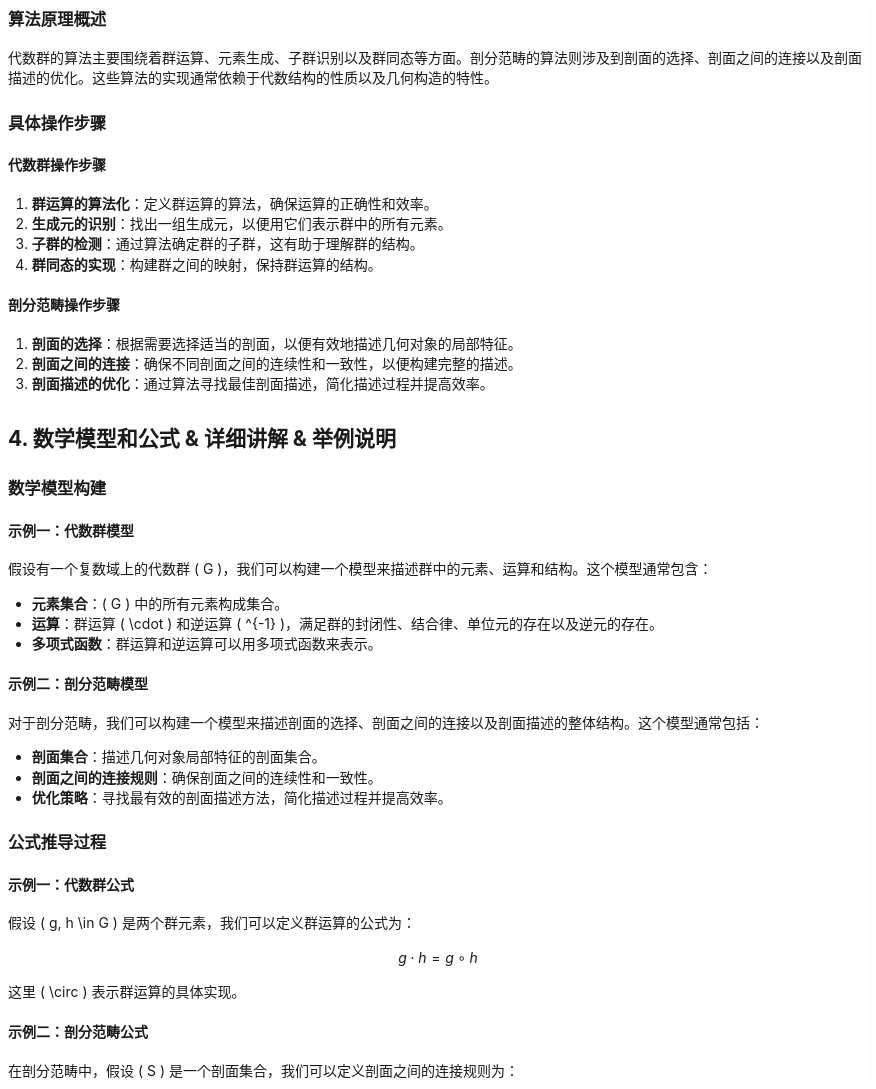 ### 算法原理概述

代数群的算法主要围绕着群运算、元素生成、子群识别以及群同态等方面。剖分范畴的算法则涉及到剖面的选择、剖面之间的连接以及剖面描述的优化。这些算法的实现通常依赖于代数结构的性质以及几何构造的特性。

### 具体操作步骤

#### 代数群操作步骤

1. **群运算的算法化**：定义群运算的算法，确保运算的正确性和效率。
2. **生成元的识别**：找出一组生成元，以便用它们表示群中的所有元素。
3. **子群的检测**：通过算法确定群的子群，这有助于理解群的结构。
4. **群同态的实现**：构建群之间的映射，保持群运算的结构。

#### 剖分范畴操作步骤

1. **剖面的选择**：根据需要选择适当的剖面，以便有效地描述几何对象的局部特征。
2. **剖面之间的连接**：确保不同剖面之间的连续性和一致性，以便构建完整的描述。
3. **剖面描述的优化**：通过算法寻找最佳剖面描述，简化描述过程并提高效率。

## 4. 数学模型和公式 & 详细讲解 & 举例说明

### 数学模型构建

#### 示例一：代数群模型

假设有一个复数域上的代数群 \( G \)，我们可以构建一个模型来描述群中的元素、运算和结构。这个模型通常包含：

- **元素集合**：\( G \) 中的所有元素构成集合。
- **运算**：群运算 \( \cdot \) 和逆运算 \( ^{-1} \)，满足群的封闭性、结合律、单位元的存在以及逆元的存在。
- **多项式函数**：群运算和逆运算可以用多项式函数来表示。

#### 示例二：剖分范畴模型

对于剖分范畴，我们可以构建一个模型来描述剖面的选择、剖面之间的连接以及剖面描述的整体结构。这个模型通常包括：

- **剖面集合**：描述几何对象局部特征的剖面集合。
- **剖面之间的连接规则**：确保剖面之间的连续性和一致性。
- **优化策略**：寻找最有效的剖面描述方法，简化描述过程并提高效率。

### 公式推导过程

#### 示例一：代数群公式

假设 \( g, h \in G \) 是两个群元素，我们可以定义群运算的公式为：

$$
g \cdot h = g \circ h
$$

这里 \( \circ \) 表示群运算的具体实现。

#### 示例二：剖分范畴公式

在剖分范畴中，假设 \( S \) 是一个剖面集合，我们可以定义剖面之间的连接规则为：
